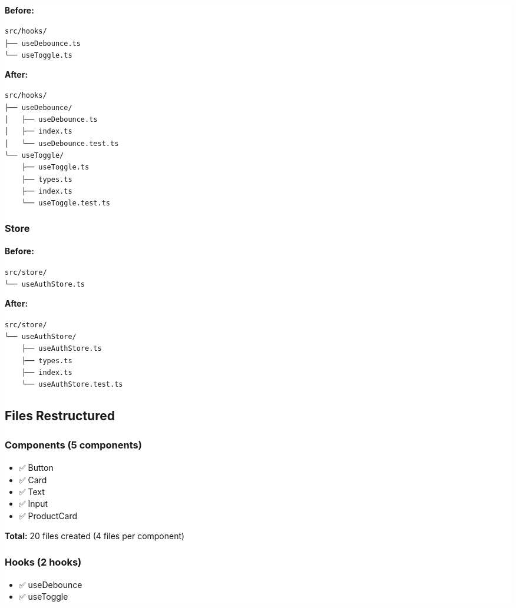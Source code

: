 **Before:**
```
src/hooks/
├── useDebounce.ts
└── useToggle.ts
```

**After:**
```
src/hooks/
├── useDebounce/
│   ├── useDebounce.ts
│   ├── index.ts
│   └── useDebounce.test.ts
└── useToggle/
    ├── useToggle.ts
    ├── types.ts
    ├── index.ts
    └── useToggle.test.ts
```

### Store

**Before:**
```
src/store/
└── useAuthStore.ts
```

**After:**
```
src/store/
└── useAuthStore/
    ├── useAuthStore.ts
    ├── types.ts
    ├── index.ts
    └── useAuthStore.test.ts
```

## Files Restructured

### Components (5 components)
- ✅ Button
- ✅ Card
- ✅ Text
- ✅ Input
- ✅ ProductCard

**Total:** 20 files created (4 files per component)

### Hooks (2 hooks)
- ✅ useDebounce
- ✅ useToggle
